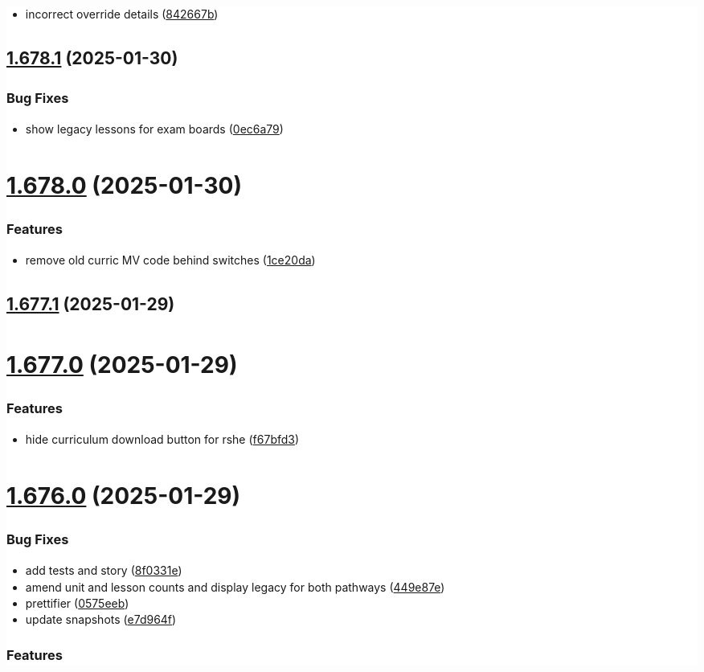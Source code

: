 * incorrect override details ([842667b](https://github.com/oaknational/Oak-Web-Application/commit/842667bf4bb7963538dda5084ae92e43648c74d1))

## [1.678.1](https://github.com/oaknational/Oak-Web-Application/compare/v1.678.0...v1.678.1) (2025-01-30)


### Bug Fixes

* show legacy lessons for exam boards ([0ec6a79](https://github.com/oaknational/Oak-Web-Application/commit/0ec6a7919b52fa555322dc1d87c6270c8dfbb88d))

# [1.678.0](https://github.com/oaknational/Oak-Web-Application/compare/v1.677.1...v1.678.0) (2025-01-30)


### Features

* remove old curric MV code behind switches ([1ce20da](https://github.com/oaknational/Oak-Web-Application/commit/1ce20dad4ed4a9097b9f1a30cfc7287f4c319ace))

## [1.677.1](https://github.com/oaknational/Oak-Web-Application/compare/v1.677.0...v1.677.1) (2025-01-29)

# [1.677.0](https://github.com/oaknational/Oak-Web-Application/compare/v1.676.0...v1.677.0) (2025-01-29)


### Features

* hide curriculum download button for rshe ([f67bfd3](https://github.com/oaknational/Oak-Web-Application/commit/f67bfd34c0844c3246845b50e67c0fcf49cd6f1e))

# [1.676.0](https://github.com/oaknational/Oak-Web-Application/compare/v1.675.0...v1.676.0) (2025-01-29)


### Bug Fixes

* add tests and story ([8f0331e](https://github.com/oaknational/Oak-Web-Application/commit/8f0331e613f8599f249d24be3d23709fdfd892d2))
* amend unit and lesson counts and display legacy for both pathways ([449e87e](https://github.com/oaknational/Oak-Web-Application/commit/449e87e6d5a30b59fdcd2025ffe19c12ee12f5f4))
* prettifier ([0575eeb](https://github.com/oaknational/Oak-Web-Application/commit/0575eeb8ba1d3973a92bc68d68556aecec04558c))
* update snapshots ([e7d964f](https://github.com/oaknational/Oak-Web-Application/commit/e7d964fb624aa9cb62a935c22d813315c25b2892))


### Features
